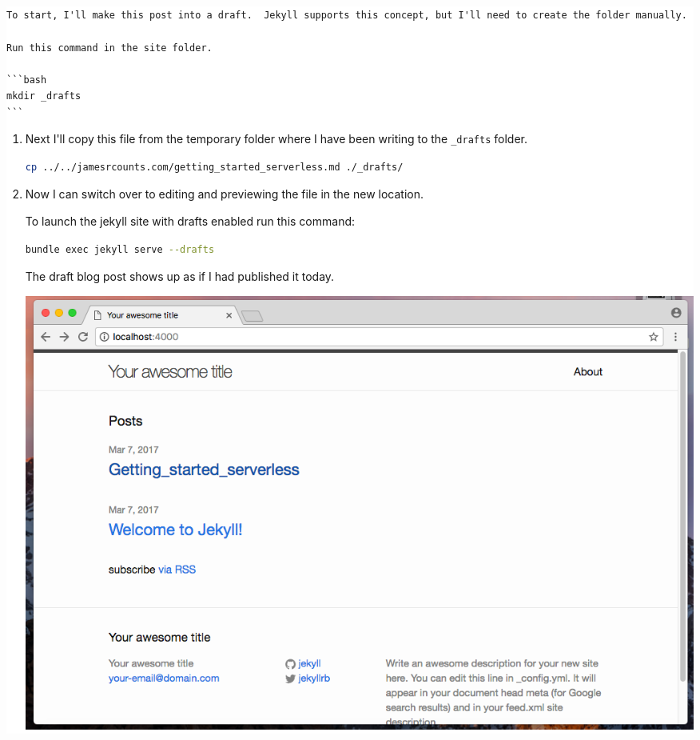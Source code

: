     To start, I'll make this post into a draft.  Jekyll supports this concept, but I'll need to create the folder manually.
            
    Run this command in the site folder.
        
    ```bash
    mkdir _drafts    
    ```

1. Next I'll copy this file from the temporary folder where I have been writing to the `_drafts` folder.

    ```bash
    cp ../../jamesrcounts.com/getting_started_serverless.md ./_drafts/
    ```
             
1. Now I can switch over to editing and previewing the file in the new location.

    To launch the jekyll site with drafts enabled run this command:
    
    ```bash
    bundle exec jekyll serve --drafts
    ```
    The draft blog post shows up as if I had published it today.

    ![Draft on Homepage](/media/2017/03/07/draft-on-homepage.png)
    